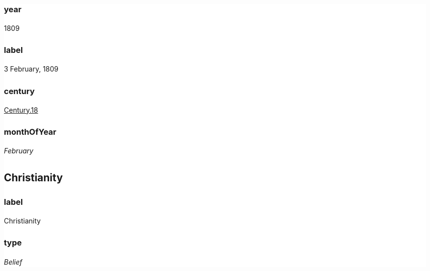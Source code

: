 ### year


1809

### label


3 February, 1809

### century


[Century.18](#Century.18)

### monthOfYear


*February*

## Christianity

### label


Christianity

### type


*Belief*